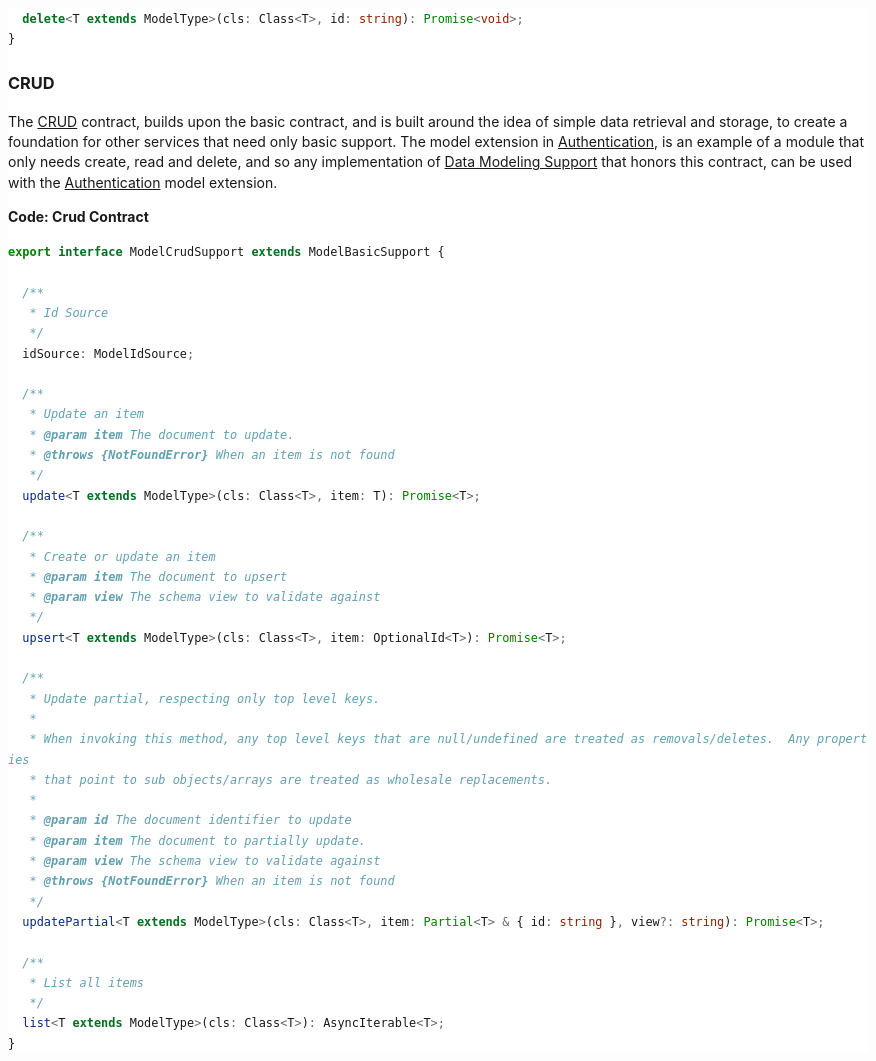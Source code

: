 ```typescript
  delete<T extends ModelType>(cls: Class<T>, id: string): Promise<void>;
}
```

### CRUD
The [CRUD](https://github.com/travetto/travetto/tree/main/module/model/src/service/crud.ts#L11) contract, builds upon the basic contract, and is built around the idea of simple data retrieval and storage, to create a foundation for other services that need only basic support.  The model extension in [Authentication](https://github.com/travetto/travetto/tree/main/module/auth#readme "Authentication scaffolding for the Travetto framework"), is an example of a module that only needs create, read and delete, and so any implementation of [Data Modeling Support](https://github.com/travetto/travetto/tree/main/module/model#readme "Datastore abstraction for core operations.") that honors this contract, can be used with the [Authentication](https://github.com/travetto/travetto/tree/main/module/auth#readme "Authentication scaffolding for the Travetto framework") model extension.

**Code: Crud Contract**
```typescript
export interface ModelCrudSupport extends ModelBasicSupport {

  /**
   * Id Source
   */
  idSource: ModelIdSource;

  /**
   * Update an item
   * @param item The document to update.
   * @throws {NotFoundError} When an item is not found
   */
  update<T extends ModelType>(cls: Class<T>, item: T): Promise<T>;

  /**
   * Create or update an item
   * @param item The document to upsert
   * @param view The schema view to validate against
   */
  upsert<T extends ModelType>(cls: Class<T>, item: OptionalId<T>): Promise<T>;

  /**
   * Update partial, respecting only top level keys.
   *
   * When invoking this method, any top level keys that are null/undefined are treated as removals/deletes.  Any properties
   * that point to sub objects/arrays are treated as wholesale replacements.
   *
   * @param id The document identifier to update
   * @param item The document to partially update.
   * @param view The schema view to validate against
   * @throws {NotFoundError} When an item is not found
   */
  updatePartial<T extends ModelType>(cls: Class<T>, item: Partial<T> & { id: string }, view?: string): Promise<T>;

  /**
   * List all items
   */
  list<T extends ModelType>(cls: Class<T>): AsyncIterable<T>;
}
```
